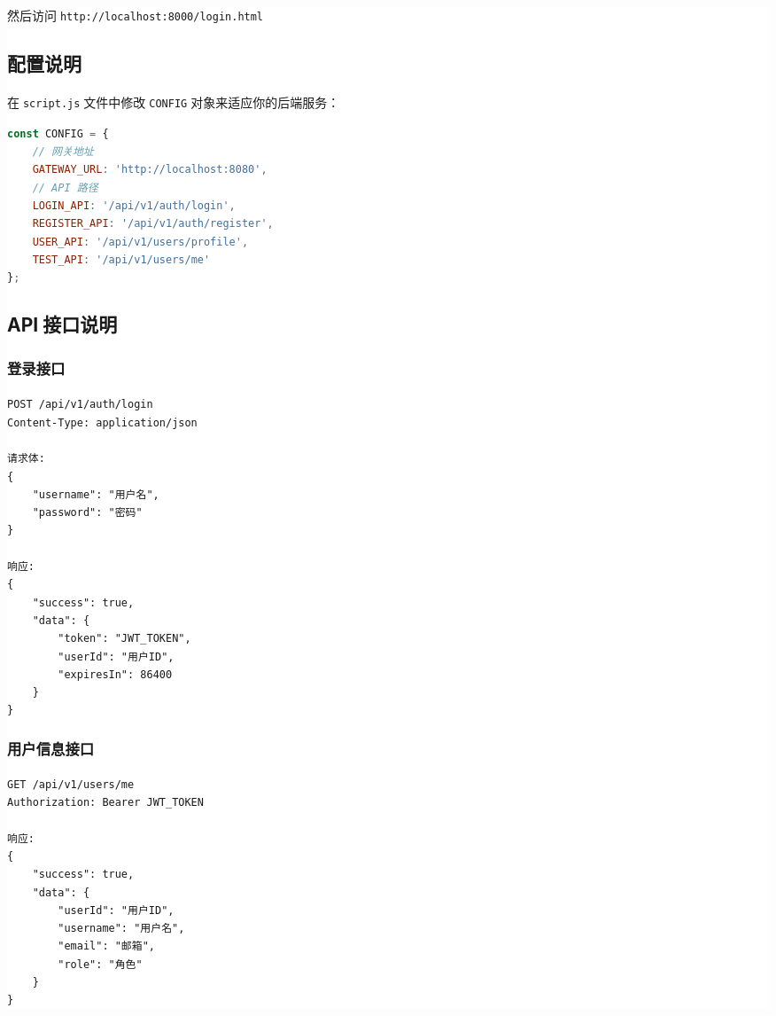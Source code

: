 然后访问 `http://localhost:8000/login.html`

## 配置说明

在 `script.js` 文件中修改 `CONFIG` 对象来适应你的后端服务：

```javascript
const CONFIG = {
    // 网关地址
    GATEWAY_URL: 'http://localhost:8080',
    // API 路径
    LOGIN_API: '/api/v1/auth/login',
    REGISTER_API: '/api/v1/auth/register',
    USER_API: '/api/v1/users/profile',
    TEST_API: '/api/v1/users/me'
};
```

## API 接口说明

### 登录接口
```
POST /api/v1/auth/login
Content-Type: application/json

请求体:
{
    "username": "用户名",
    "password": "密码"
}

响应:
{
    "success": true,
    "data": {
        "token": "JWT_TOKEN",
        "userId": "用户ID",
        "expiresIn": 86400
    }
}
```

### 用户信息接口
```
GET /api/v1/users/me
Authorization: Bearer JWT_TOKEN

响应:
{
    "success": true,
    "data": {
        "userId": "用户ID",
        "username": "用户名",
        "email": "邮箱",
        "role": "角色"
    }
}
```
